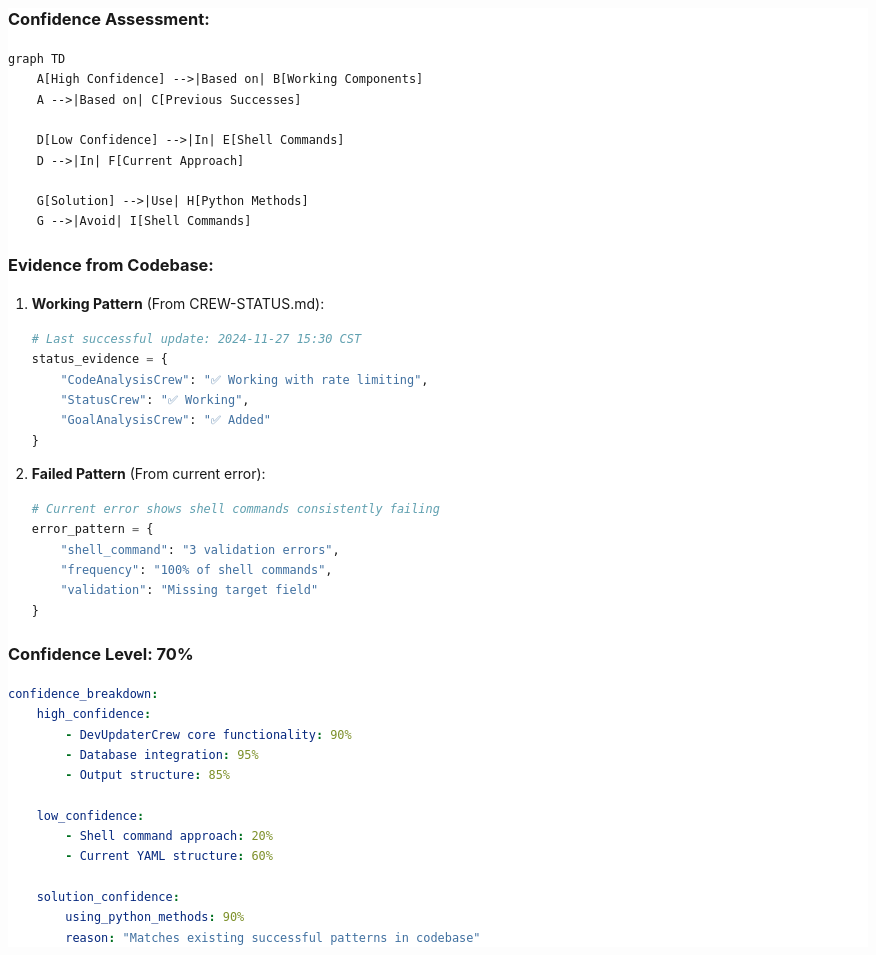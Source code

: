 ```python
```

### Confidence Assessment:
```mermaid
graph TD
    A[High Confidence] -->|Based on| B[Working Components]
    A -->|Based on| C[Previous Successes]
    
    D[Low Confidence] -->|In| E[Shell Commands]
    D -->|In| F[Current Approach]
    
    G[Solution] -->|Use| H[Python Methods]
    G -->|Avoid| I[Shell Commands]
```

### Evidence from Codebase:
1. **Working Pattern** (From CREW-STATUS.md):
   ```python
   # Last successful update: 2024-11-27 15:30 CST
   status_evidence = {
       "CodeAnalysisCrew": "✅ Working with rate limiting",
       "StatusCrew": "✅ Working",
       "GoalAnalysisCrew": "✅ Added"
   }
   ```

2. **Failed Pattern** (From current error):
   ```python
   # Current error shows shell commands consistently failing
   error_pattern = {
       "shell_command": "3 validation errors",
       "frequency": "100% of shell commands",
       "validation": "Missing target field"
   }
   ```

### Confidence Level: 70%
```yaml
confidence_breakdown:
    high_confidence:
        - DevUpdaterCrew core functionality: 90%
        - Database integration: 95%
        - Output structure: 85%
    
    low_confidence:
        - Shell command approach: 20%
        - Current YAML structure: 60%

    solution_confidence:
        using_python_methods: 90%
        reason: "Matches existing successful patterns in codebase"
```
